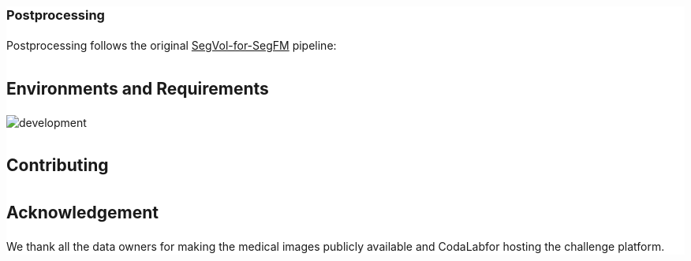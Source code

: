 ### Postprocessing

Postprocessing follows the original [SegVol-for-SegFM](https://github.com/Yuxin-Du-Lab/SegVol-for-SegFM) pipeline:

## Environments and Requirements
![development](imgs/Development.jpg)  

## Contributing

## Acknowledgement
We thank all the data owners for making the medical images publicly available and CodaLabfor hosting the challenge platform. 
